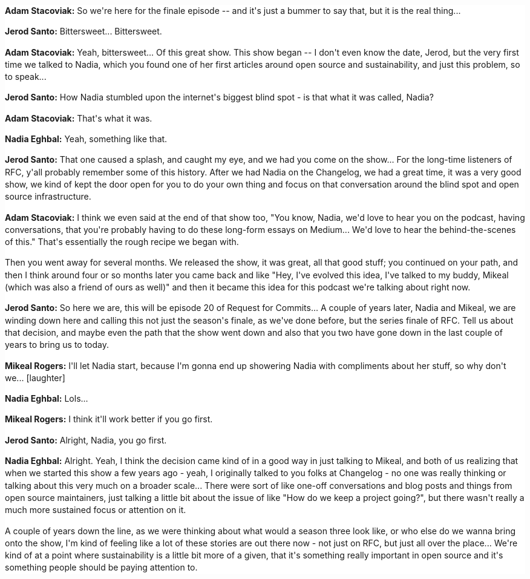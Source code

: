 **Adam Stacoviak:** So we're here for the finale episode -- and it's just a bummer to say that, but it is the real thing...

**Jerod Santo:** Bittersweet... Bittersweet.

**Adam Stacoviak:** Yeah, bittersweet... Of this great show. This show began -- I don't even know the date, Jerod, but the very first time we talked to Nadia, which you found one of her first articles around open source and sustainability, and just this problem, so to speak...

**Jerod Santo:** How Nadia stumbled upon the internet's biggest blind spot - is that what it was called, Nadia?

**Adam Stacoviak:** That's what it was.

**Nadia Eghbal:** Yeah, something like that.

**Jerod Santo:** That one caused a splash, and caught my eye, and we had you come on the show... For the long-time listeners of RFC, y'all probably remember some of this history. After we had Nadia on the Changelog, we had a great time, it was a very good show, we kind of kept the door open for you to do your own thing and focus on that conversation around the blind spot and open source infrastructure.

**Adam Stacoviak:** I think we even said at the end of that show too, "You know, Nadia, we'd love to hear you on the podcast, having conversations, that you're probably having to do these long-form essays on Medium... We'd love to hear the behind-the-scenes of this." That's essentially the rough recipe we began with.

Then you went away for several months. We released the show, it was great, all that good stuff; you continued on your path, and then I think around four or so months later you came back and like "Hey, I've evolved this idea, I've talked to my buddy, Mikeal (which was also a friend of ours as well)" and then it became this idea for this podcast we're talking about right now.

**Jerod Santo:** So here we are, this will be episode 20 of Request for Commits... A couple of years later, Nadia and Mikeal, we are winding down here and calling this not just the season's finale, as we've done before, but the series finale of RFC. Tell us about that decision, and maybe even the path that the show went down and also that you two have gone down in the last couple of years to bring us to today.

**Mikeal Rogers:** I'll let Nadia start, because I'm gonna end up showering Nadia with compliments about her stuff, so why don't we... \[laughter\]

**Nadia Eghbal:** Lols...

**Mikeal Rogers:** I think it'll work better if you go first.

**Jerod Santo:** Alright, Nadia, you go first.

**Nadia Eghbal:** Alright. Yeah, I think the decision came kind of in a good way in just talking to Mikeal, and both of us realizing that when we started this show a few years ago - yeah, I originally talked to you folks at Changelog - no one was really thinking or talking about this very much on a broader scale... There were sort of like one-off conversations and blog posts and things from open source maintainers, just talking a little bit about the issue of like "How do we keep a project going?", but there wasn't really a much more sustained focus or attention on it.

A couple of years down the line, as we were thinking about what would a season three look like, or who else do we wanna bring onto the show, I'm kind of feeling like a lot of these stories are out there now - not just on RFC, but just all over the place... We're kind of at a point where sustainability is a little bit more of a given, that it's something really important in open source and it's something people should be paying attention to.
